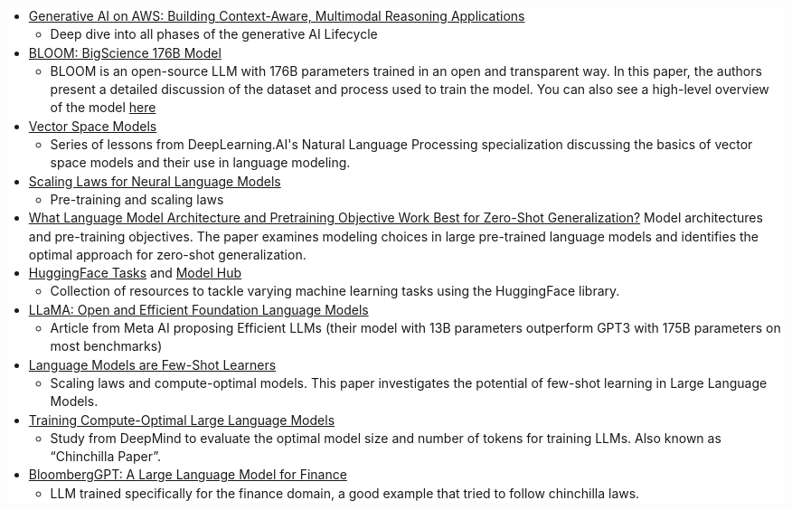 - [Generative AI on AWS: Building Context-Aware, Multimodal Reasoning Applications](https://www.amazon.com/Generative-AI-AWS-Multimodal-Applications/dp/1098159225/)
    - Deep dive into all phases of the generative AI Lifecycle
- [BLOOM: BigScience 176B Model](https://arxiv.org/abs/2211.05100) 
    - BLOOM is an open-source LLM with 176B parameters trained in an open and transparent way. In this paper, the authors present a detailed discussion of the dataset and process used to train the model. You can also see a high-level overview of the model [here](https://bigscience.notion.site/BLOOM-BigScience-176B-Model-ad073ca07cdf479398d5f95d88e218c4)
- [Vector Space Models](https://www.coursera.org/learn/classification-vector-spaces-in-nlp/home/week/3)
    - Series of lessons from DeepLearning.AI's Natural Language Processing specialization discussing the basics of vector space models and their use in language modeling.
- [Scaling Laws for Neural Language Models](https://arxiv.org/abs/2001.08361)
    - Pre-training and scaling laws
- [What Language Model Architecture and Pretraining Objective Work Best for Zero-Shot Generalization?](https://arxiv.org/pdf/2204.05832.pdf)
Model architectures and pre-training objectives. The paper examines modeling choices in large pre-trained language models and identifies the optimal approach for zero-shot generalization.
- [HuggingFace Tasks](https://huggingface.co/tasks) and [Model Hub](https://huggingface.co/models) 
    - Collection of resources to tackle varying machine learning tasks using the HuggingFace library.
- [LLaMA: Open and Efficient Foundation Language Models](https://arxiv.org/pdf/2302.13971.pdf) 
    - Article from Meta AI proposing Efficient LLMs (their model with 13B parameters outperform GPT3 with 175B parameters on most benchmarks)
- [Language Models are Few-Shot Learners](https://arxiv.org/pdf/2005.14165.pdf)
    - Scaling laws and compute-optimal models. This paper investigates the potential of few-shot learning in Large Language Models.
- [Training Compute-Optimal Large Language Models](https://arxiv.org/pdf/2203.15556.pdf) 
    - Study from DeepMind to evaluate the optimal model size and number of tokens for training LLMs. Also known as “Chinchilla Paper”.
- [BloombergGPT: A Large Language Model for Finance](https://arxiv.org/pdf/2303.17564.pdf) 
    - LLM trained specifically for the finance domain, a good example that tried to follow chinchilla laws.

